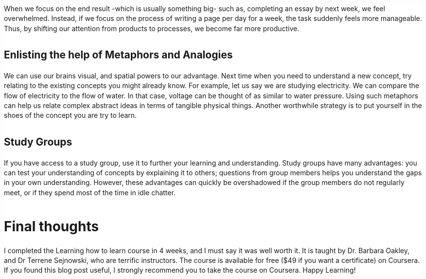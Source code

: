When we focus on the end result -which is usually something big- such as, 
completing an essay by next week, we feel overwhelmed. Instead, if we focus 
on the process of writing a page per day for a week, the task suddenly feels 
more manageable. Thus, by shifting our attention from products to processes, 
we become far more productive.

## Enlisting the help of Metaphors and Analogies
We can use our brains visual, and spatial powers to our advantage. Next time 
when you need to understand a new concept, try relating to the existing 
concepts you might already know. For example, let us say we are studying 
electricity. We can compare the flow of electricity to the flow of water. In 
that case, voltage can be thought of as similar to water pressure. Using such 
metaphors can help us relate complex abstract ideas in terms of tangible 
physical things. Another worthwhile strategy is to put yourself in the 
shoes of the concept you are try to learn. 

## Study Groups
If you have access to a study group, use it to further your learning and 
understanding. Study groups have many advantages: you can test your 
understanding of concepts by explaining it to others; questions from group 
members helps you understand the gaps in your own understanding. 
However, these advantages can quickly be overshadowed if the group members 
do not regularly meet, or if they spend most of the time in idle chatter.

# Final thoughts
I completed the Learning how to learn course in 4 weeks, and I must say it was 
well worth it. It is taught by Dr. Barbara Oakley, and Dr Terrene Sejnowski, 
who are terrific instructors. The course is available for free ($49 if you 
want a certificate) on Coursera. If you found this blog post useful, I 
strongly recommend you to take the course on Coursera. Happy Learning!










